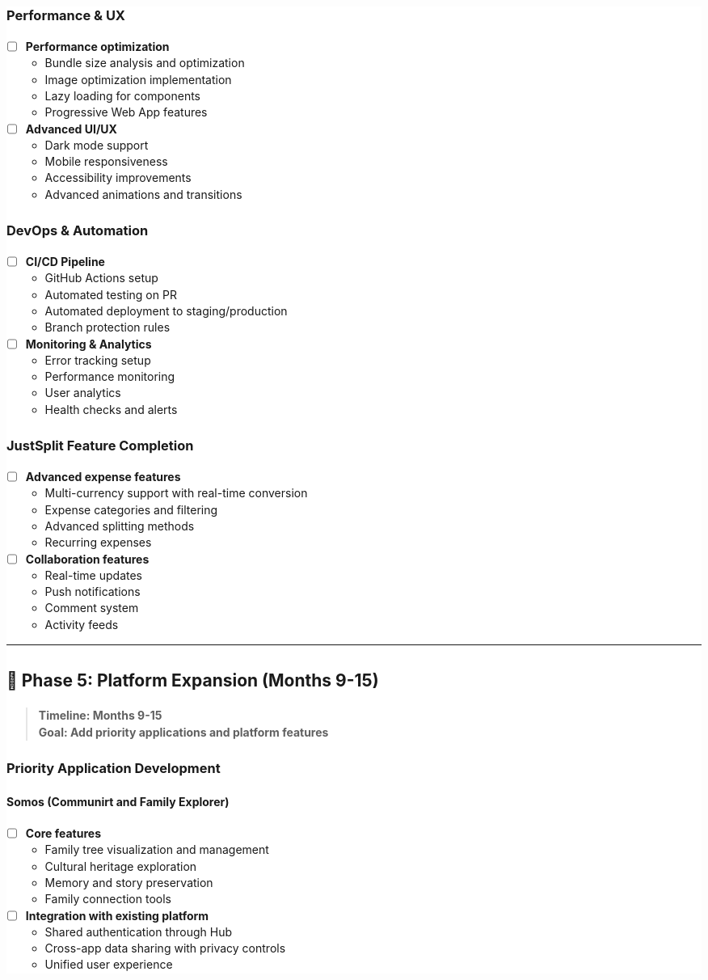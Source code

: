 ### **Performance & UX**
- [ ] **Performance optimization**
  - Bundle size analysis and optimization
  - Image optimization implementation
  - Lazy loading for components
  - Progressive Web App features
- [ ] **Advanced UI/UX**
  - Dark mode support
  - Mobile responsiveness
  - Accessibility improvements
  - Advanced animations and transitions

### **DevOps & Automation**
- [ ] **CI/CD Pipeline**
  - GitHub Actions setup
  - Automated testing on PR
  - Automated deployment to staging/production
  - Branch protection rules
- [ ] **Monitoring & Analytics**
  - Error tracking setup
  - Performance monitoring
  - User analytics
  - Health checks and alerts

### **JustSplit Feature Completion**
- [ ] **Advanced expense features**
  - Multi-currency support with real-time conversion
  - Expense categories and filtering
  - Advanced splitting methods
  - Recurring expenses
- [ ] **Collaboration features**
  - Real-time updates
  - Push notifications
  - Comment system
  - Activity feeds

---

## 🔮 **Phase 5: Platform Expansion (Months 9-15)**

> **Timeline: Months 9-15**  
> **Goal: Add priority applications and platform features**

### **Priority Application Development**

#### **Somos (Communirt and Family Explorer)**
- [ ] **Core features**
  - Family tree visualization and management
  - Cultural heritage exploration
  - Memory and story preservation
  - Family connection tools
- [ ] **Integration with existing platform**
  - Shared authentication through Hub
  - Cross-app data sharing with privacy controls
  - Unified user experience
